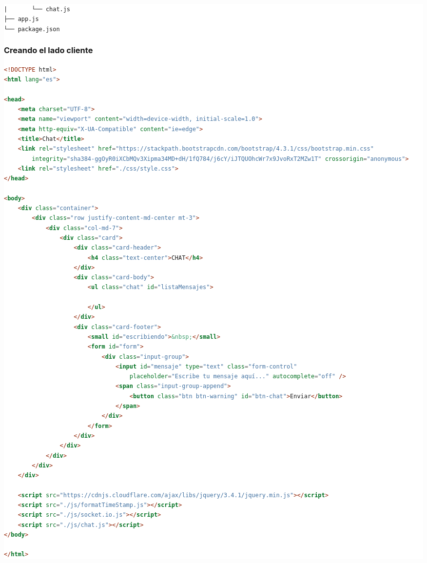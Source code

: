 ```
|       └── chat.js
├── app.js
└── package.json
```

### Creando el lado cliente
```html
<!DOCTYPE html>
<html lang="es">

<head>
    <meta charset="UTF-8">
    <meta name="viewport" content="width=device-width, initial-scale=1.0">
    <meta http-equiv="X-UA-Compatible" content="ie=edge">
    <title>Chat</title>
    <link rel="stylesheet" href="https://stackpath.bootstrapcdn.com/bootstrap/4.3.1/css/bootstrap.min.css"
        integrity="sha384-ggOyR0iXCbMQv3Xipma34MD+dH/1fQ784/j6cY/iJTQUOhcWr7x9JvoRxT2MZw1T" crossorigin="anonymous">
    <link rel="stylesheet" href="./css/style.css">
</head>

<body>
    <div class="container">
        <div class="row justify-content-md-center mt-3">
            <div class="col-md-7">
                <div class="card">
                    <div class="card-header">
                        <h4 class="text-center">CHAT</h4>
                    </div>
                    <div class="card-body">
                        <ul class="chat" id="listaMensajes">

                        </ul>
                    </div>
                    <div class="card-footer">
                        <small id="escribiendo">&nbsp;</small>
                        <form id="form">
                            <div class="input-group">
                                <input id="mensaje" type="text" class="form-control"
                                    placeholder="Escribe tu mensaje aquí..." autocomplete="off" />
                                <span class="input-group-append">
                                    <button class="btn btn-warning" id="btn-chat">Enviar</button>
                                </span>
                            </div>
                        </form>
                    </div>
                </div>
            </div>
        </div>
    </div>

    <script src="https://cdnjs.cloudflare.com/ajax/libs/jquery/3.4.1/jquery.min.js"></script>
    <script src="./js/formatTimeStamp.js"></script>
    <script src="./js/socket.io.js"></script>
    <script src="./js/chat.js"></script>
</body>

</html>
```
